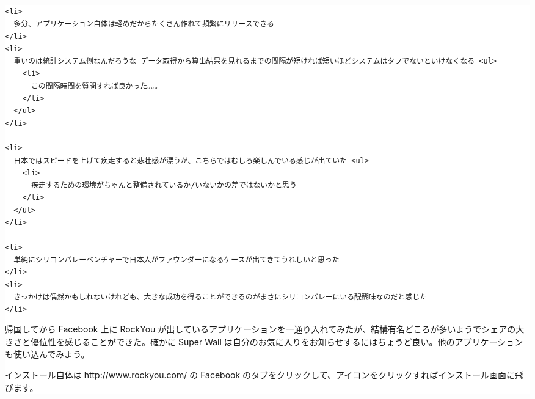     <li>
      多分、アプリケーション自体は軽めだからたくさん作れて頻繁にリリースできる
    </li>
    <li>
      重いのは統計システム側なんだろうな データ取得から算出結果を見れるまでの間隔が短ければ短いほどシステムはタフでないといけなくなる <ul>
        <li>
          この間隔時間を質問すれば良かった。。。
        </li>
      </ul>
    </li>
    
    <li>
      日本ではスピードを上げて疾走すると悲壮感が漂うが、こちらではむしろ楽しんでいる感じが出ていた <ul>
        <li>
          疾走するための環境がちゃんと整備されているか/いないかの差ではないかと思う
        </li>
      </ul>
    </li>
    
    <li>
      単純にシリコンバレーベンチャーで日本人がファウンダーになるケースが出てきてうれしいと思った
    </li>
    <li>
      きっかけは偶然かもしれないけれども、大きな成功を得ることができるのがまさにシリコンバレーにいる醍醐味なのだと感じた
    </li>
  </ul>
  
  <p>
    帰国してから Facebook 上に RockYou が出しているアプリケーションを一通り入れてみたが、結構有名どころが多いようでシェアの大きさと優位性を感じることができた。確かに Super Wall は自分のお気に入りをお知らせするにはちょうど良い。他のアプリケーションも使い込んでみよう。
  </p>
  
  <p>
    インストール自体は <a href="http://www.rockyou.com/" target="_blank"><a href="http://www.rockyou.com/" target="_blank">http://www.rockyou.com/</a></a> の Facebook のタブをクリックして、アイコンをクリックすればインストール画面に飛びます。
  </p>
</div>